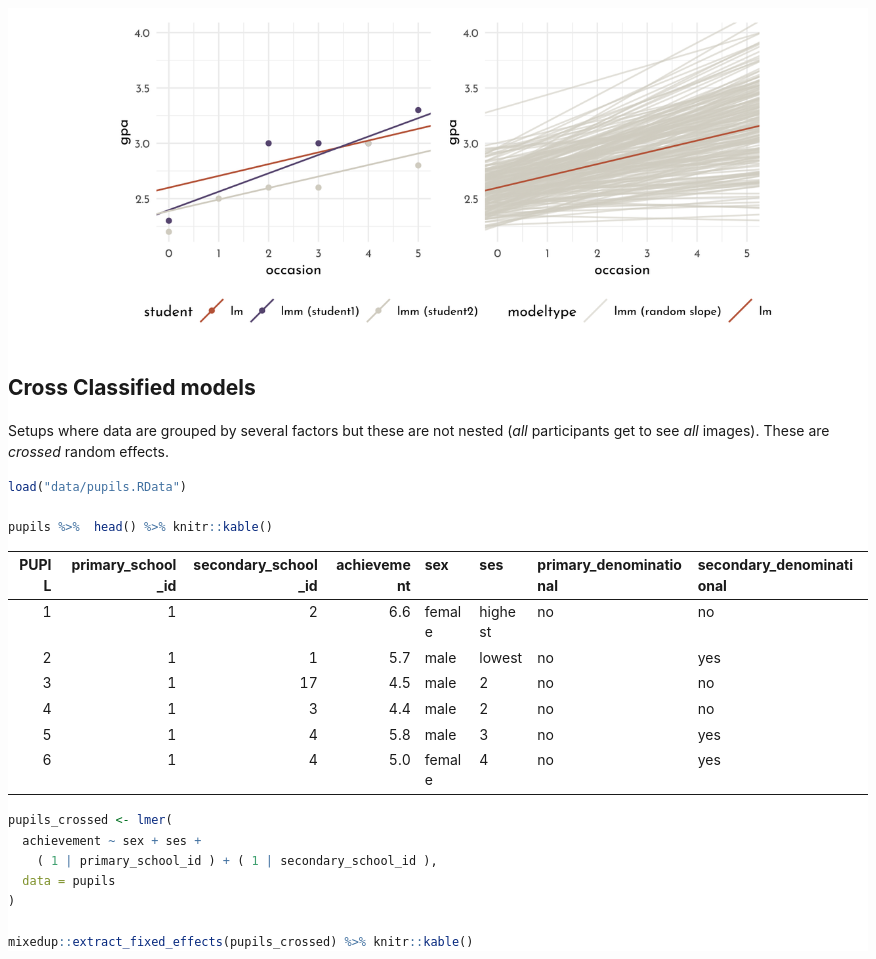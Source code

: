 <img src="mixed_models_files/figure-html/unnamed-chunk-15-1.svg" width="672" style="display: block; margin: auto;" />

## Cross Classified models

Setups where data are grouped by several factors but these are not nested (*all* participants get to see *all* images).
These are *crossed* random effects.


```r
load("data/pupils.RData")

pupils %>%  head() %>% knitr::kable()
```



| PUPIL| primary_school_id| secondary_school_id| achievement|sex    |ses     |primary_denominational |secondary_denominational |
|-----:|-----------------:|-------------------:|-----------:|:------|:-------|:----------------------|:------------------------|
|     1|                 1|                   2|         6.6|female |highest |no                     |no                       |
|     2|                 1|                   1|         5.7|male   |lowest  |no                     |yes                      |
|     3|                 1|                  17|         4.5|male   |2       |no                     |no                       |
|     4|                 1|                   3|         4.4|male   |2       |no                     |no                       |
|     5|                 1|                   4|         5.8|male   |3       |no                     |yes                      |
|     6|                 1|                   4|         5.0|female |4       |no                     |yes                      |


```r
pupils_crossed <- lmer(
  achievement ~ sex + ses +
    ( 1 | primary_school_id ) + ( 1 | secondary_school_id ),
  data = pupils
)

mixedup::extract_fixed_effects(pupils_crossed) %>% knitr::kable()
```
